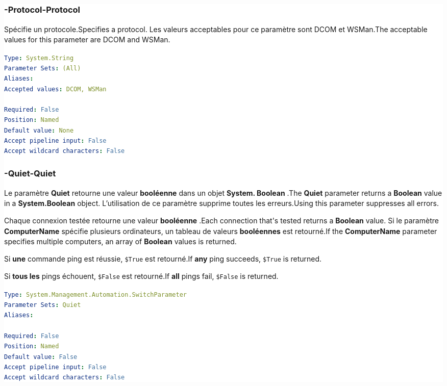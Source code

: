 ### <span data-ttu-id="b538d-215">-Protocol</span><span class="sxs-lookup"><span data-stu-id="b538d-215">-Protocol</span></span>

<span data-ttu-id="b538d-216">Spécifie un protocole.</span><span class="sxs-lookup"><span data-stu-id="b538d-216">Specifies a protocol.</span></span> <span data-ttu-id="b538d-217">Les valeurs acceptables pour ce paramètre sont DCOM et WSMan.</span><span class="sxs-lookup"><span data-stu-id="b538d-217">The acceptable values for this parameter are DCOM and WSMan.</span></span>

```yaml
Type: System.String
Parameter Sets: (All)
Aliases:
Accepted values: DCOM, WSMan

Required: False
Position: Named
Default value: None
Accept pipeline input: False
Accept wildcard characters: False
```

### <span data-ttu-id="b538d-218">-Quiet</span><span class="sxs-lookup"><span data-stu-id="b538d-218">-Quiet</span></span>

<span data-ttu-id="b538d-219">Le paramètre **Quiet** retourne une valeur **booléenne** dans un objet **System. Boolean** .</span><span class="sxs-lookup"><span data-stu-id="b538d-219">The **Quiet** parameter returns a **Boolean** value in a **System.Boolean** object.</span></span> <span data-ttu-id="b538d-220">L’utilisation de ce paramètre supprime toutes les erreurs.</span><span class="sxs-lookup"><span data-stu-id="b538d-220">Using this parameter suppresses all errors.</span></span>

<span data-ttu-id="b538d-221">Chaque connexion testée retourne une valeur **booléenne** .</span><span class="sxs-lookup"><span data-stu-id="b538d-221">Each connection that's tested returns a **Boolean** value.</span></span> <span data-ttu-id="b538d-222">Si le paramètre **ComputerName** spécifie plusieurs ordinateurs, un tableau de valeurs **booléennes** est retourné.</span><span class="sxs-lookup"><span data-stu-id="b538d-222">If the **ComputerName** parameter specifies multiple computers, an array of **Boolean** values is returned.</span></span>

<span data-ttu-id="b538d-223">Si **une** commande ping est réussie, `$True` est retourné.</span><span class="sxs-lookup"><span data-stu-id="b538d-223">If **any** ping succeeds, `$True` is returned.</span></span>

<span data-ttu-id="b538d-224">Si **tous les** pings échouent, `$False` est retourné.</span><span class="sxs-lookup"><span data-stu-id="b538d-224">If **all** pings fail, `$False` is returned.</span></span>

```yaml
Type: System.Management.Automation.SwitchParameter
Parameter Sets: Quiet
Aliases:

Required: False
Position: Named
Default value: False
Accept pipeline input: False
Accept wildcard characters: False
```

